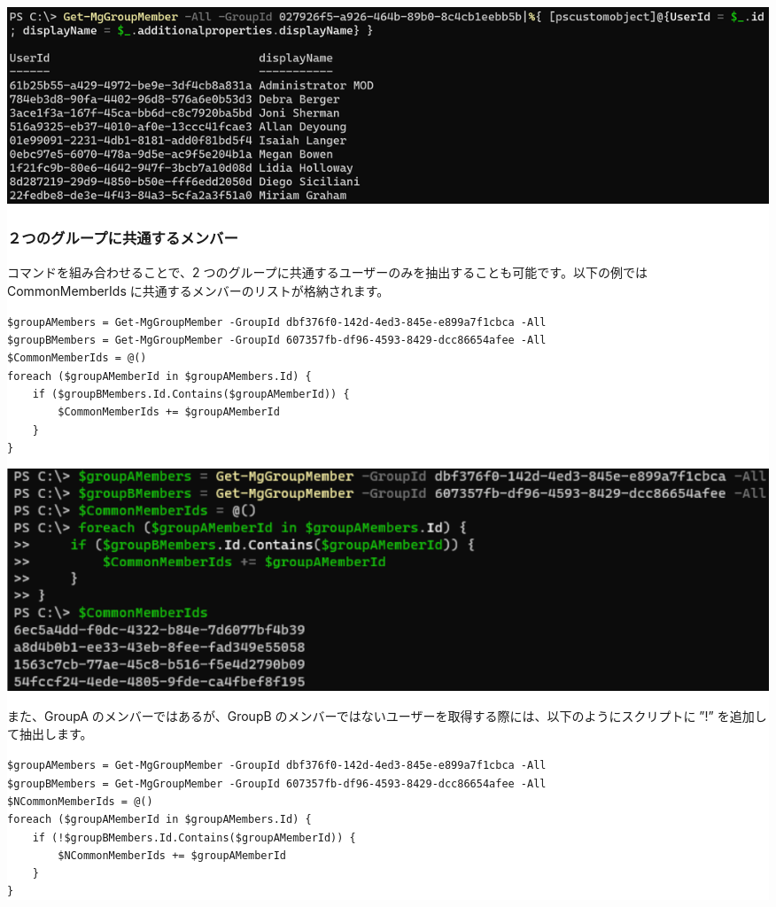 ![](./azuread-module-retirement5/azuread-module-retirement5-7.png)  

<h3 id="idx2-2">２つのグループに共通するメンバー</h3>

コマンドを組み合わせることで、2 つのグループに共通するユーザーのみを抽出することも可能です。以下の例では CommonMemberIds に共通するメンバーのリストが格納されます。

```
$groupAMembers = Get-MgGroupMember -GroupId dbf376f0-142d-4ed3-845e-e899a7f1cbca -All
$groupBMembers = Get-MgGroupMember -GroupId 607357fb-df96-4593-8429-dcc86654afee -All
$CommonMemberIds = @()
foreach ($groupAMemberId in $groupAMembers.Id) {
    if ($groupBMembers.Id.Contains($groupAMemberId)) {
        $CommonMemberIds += $groupAMemberId
    }
}
```

![](./azuread-module-retirement5/azuread-module-retirement5-8.png)

また、GroupA のメンバーではあるが、GroupB のメンバーではないユーザーを取得する際には、以下のようにスクリプトに ”!” を追加して抽出します。

```
$groupAMembers = Get-MgGroupMember -GroupId dbf376f0-142d-4ed3-845e-e899a7f1cbca -All
$groupBMembers = Get-MgGroupMember -GroupId 607357fb-df96-4593-8429-dcc86654afee -All
$NCommonMemberIds = @()
foreach ($groupAMemberId in $groupAMembers.Id) {
    if (!$groupBMembers.Id.Contains($groupAMemberId)) {
        $NCommonMemberIds += $groupAMemberId
    }
}
```
